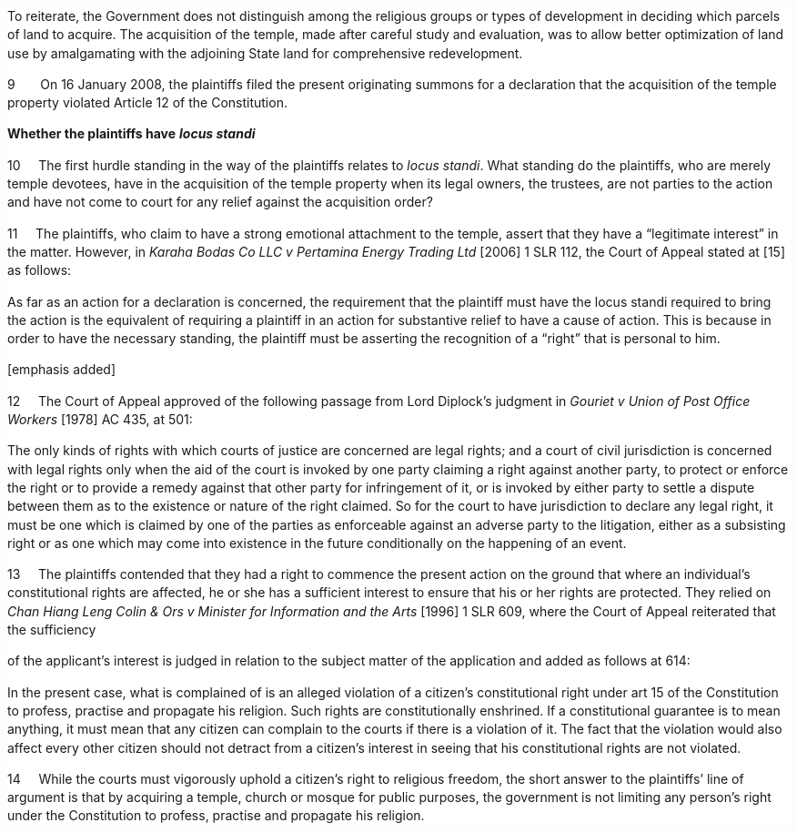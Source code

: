  To reiterate, the Government does not distinguish among the religious groups or types of development in deciding which parcels of land to acquire. The acquisition of the temple, made after careful study and evaluation, was to allow better optimization of land use by amalgamating with the adjoining State land for comprehensive redevelopment. 

9       On 16 January 2008, the plaintiffs filed the present originating summons for a declaration that the acquisition of the temple property violated Article 12 of the Constitution. 

**Whether the plaintiffs have** **_locus standi_** 

10     The first hurdle standing in the way of the plaintiffs relates to _locus standi_. What standing do the plaintiffs, who are merely temple devotees, have in the acquisition of the temple property when its legal owners, the trustees, are not parties to the action and have not come to court for any relief against the acquisition order? 

11     The plaintiffs, who claim to have a strong emotional attachment to the temple, assert that they have a “legitimate interest” in the matter. However, in _Karaha Bodas Co LLC v Pertamina Energy Trading Ltd_ <span class="citation">[2006] 1 SLR 112</span>, the Court of Appeal stated at [15] as follows: 

 As far as an action for a declaration is concerned, the requirement that the plaintiff must have the locus standi required to bring the action is the equivalent of requiring a plaintiff in an action for substantive relief to have a cause of action. This is because in order to have the necessary standing, the plaintiff must be asserting the recognition of a “right” that is personal to him. 

 [emphasis added] 

12     The Court of Appeal approved of the following passage from Lord Diplock’s judgment in _Gouriet v Union of Post Office Workers_ [1978] AC 435, at 501: 

 The only kinds of rights with which courts of justice are concerned are legal rights; and a court of civil jurisdiction is concerned with legal rights only when the aid of the court is invoked by one party claiming a right against another party, to protect or enforce the right or to provide a remedy against that other party for infringement of it, or is invoked by either party to settle a dispute between them as to the existence or nature of the right claimed. So for the court to have jurisdiction to declare any legal right, it must be one which is claimed by one of the parties as enforceable against an adverse party to the litigation, either as a subsisting right or as one which may come into existence in the future conditionally on the happening of an event. 

13     The plaintiffs contended that they had a right to commence the present action on the ground that where an individual’s constitutional rights are affected, he or she has a sufficient interest to ensure that his or her rights are protected. They relied on _Chan Hiang Leng Colin & Ors v Minister for Information and the Arts_ <span class="citation">[1996] 1 SLR 609</span>, where the Court of Appeal reiterated that the sufficiency 


of the applicant’s interest is judged in relation to the subject matter of the application and added as follows at 614: 

 In the present case, what is complained of is an alleged violation of a citizen’s constitutional right under art 15 of the Constitution to profess, practise and propagate his religion. Such rights are constitutionally enshrined. If a constitutional guarantee is to mean anything, it must mean that any citizen can complain to the courts if there is a violation of it. The fact that the violation would also affect every other citizen should not detract from a citizen’s interest in seeing that his constitutional rights are not violated. 

14     While the courts must vigorously uphold a citizen’s right to religious freedom, the short answer to the plaintiffs’ line of argument is that by acquiring a temple, church or mosque for public purposes, the government is not limiting any person’s right under the Constitution to profess, practise and propagate his religion. 

